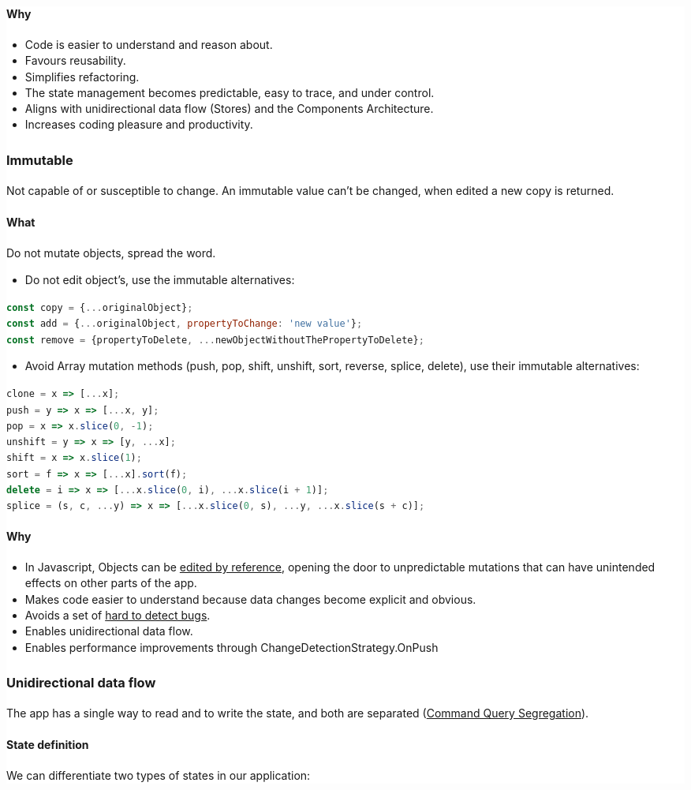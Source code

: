
#### Why
*   Code is easier to understand and reason about.
*   Favours reusability.
*   Simplifies refactoring.
*   The state management becomes predictable, easy to trace, and under control.
*   Aligns with unidirectional data flow (Stores) and the Components Architecture.  
*   Increases coding pleasure and productivity.


### Immutable
Not capable of or susceptible to change. An immutable value can’t be changed, when edited a new copy is returned.


#### What
Do not mutate objects, spread the word.
*   Do not edit object’s, use the immutable alternatives:

```javascript
const copy = {...originalObject}; 
const add = {...originalObject, propertyToChange: 'new value'};
const remove = {propertyToDelete, ...newObjectWithoutThePropertyToDelete}; 
```

*   Avoid Array mutation methods (push, pop, shift, unshift, sort, reverse, splice, delete), use their immutable alternatives:

```javascript
clone = x => [...x];
push = y => x => [...x, y];
pop = x => x.slice(0, -1);
unshift = y => x => [y, ...x];
shift = x => x.slice(1);
sort = f => x => [...x].sort(f);
delete = i => x => [...x.slice(0, i), ...x.slice(i + 1)];
splice = (s, c, ...y) => x => [...x.slice(0, s), ...y, ...x.slice(s + c)];
```

#### Why
*   In Javascript, Objects can be [edited by reference](https://javascript.info/object-copy), opening the door to unpredictable mutations that can have unintended effects on other parts of the app.
*   Makes code easier to understand because data changes become explicit and obvious.
*   Avoids a set of [hard to detect bugs](https://2ality.com/2019/10/shared-mutable-state.html).
*   Enables unidirectional data flow.
*   Enables performance improvements through ChangeDetectionStrategy.OnPush


### Unidirectional data flow
The app has a single way to read and to write the state, and both are separated ([Command Query Segregation](https://khalilstemmler.com/articles/oop-design-principles/command-query-segregation/)).


#### State definition
We can differentiate two types of states in our application:
